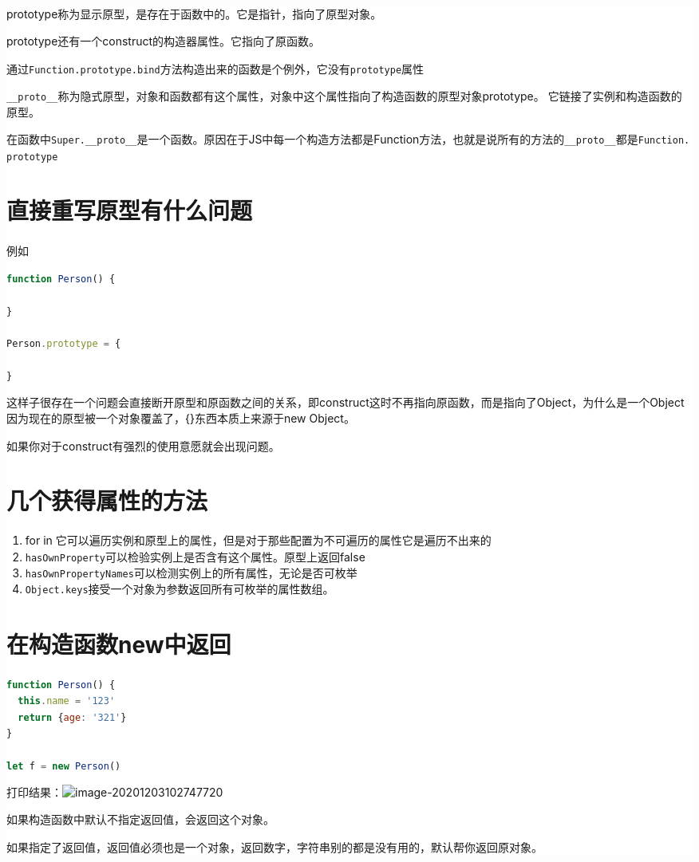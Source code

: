 prototype称为显示原型，是存在于函数中的。它是指针，指向了原型对象。

prototype还有一个construct的构造器属性。它指向了原函数。

通过`Function.prototype.bind`方法构造出来的函数是个例外，它没有`prototype`属性

`__proto__`称为隐式原型，对象和函数都有这个属性，对象中这个属性指向了构造函数的原型对象prototype。 它链接了实例和构造函数的原型。

在函数中`Super.__proto__`是一个函数。原因在于JS中每一个构造方法都是Function方法，也就是说所有的方法的`__proto__`都是`Function.prototype`



# 直接重写原型有什么问题

例如

```js
function Person() {
  
}

Person.prototype = {
  
}
```

这样子很存在一个问题会直接断开原型和原函数之间的关系，即construct这时不再指向原函数，而是指向了Object，为什么是一个Object因为现在的原型被一个对象覆盖了，{}东西本质上来源于new Object。

如果你对于construct有强烈的使用意愿就会出现问题。

# 几个获得属性的方法

1. for in 它可以遍历实例和原型上的属性，但是对于那些配置为不可遍历的属性它是遍历不出来的
2. `hasOwnProperty`可以检验实例上是否含有这个属性。原型上返回false
3. `hasOwnPropertyNames`可以检测实例上的所有属性，无论是否可枚举
4. `Object.keys`接受一个对象为参数返回所有可枚举的属性数组。

# 在构造函数new中返回

```js
function Person() {
  this.name = '123'
  return {age: '321'}
}

let f = new Person()
```

打印结果：![image-20201203102747720](C:\Users\17492\AppData\Roaming\Typora\typora-user-images\image-20201203102747720.png)

如果构造函数中默认不指定返回值，会返回这个对象。

如果指定了返回值，返回值必须也是一个对象，返回数字，字符串别的都是没有用的，默认帮你返回原对象。
